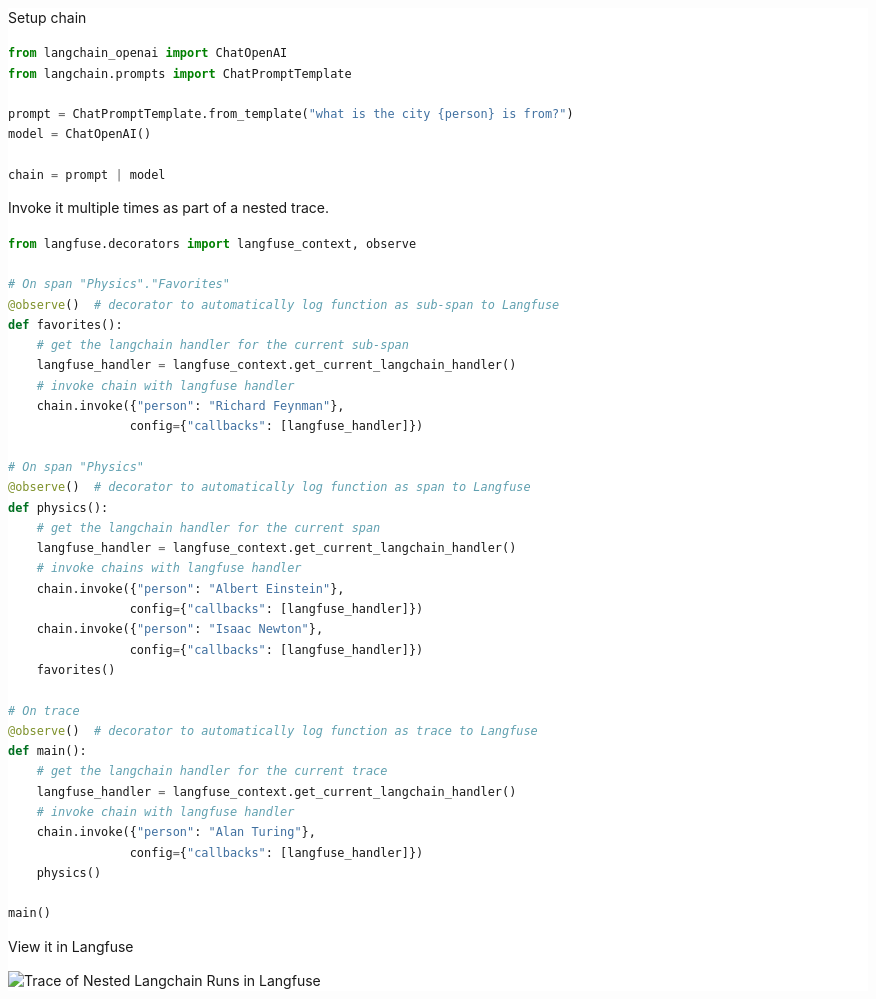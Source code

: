 Setup chain


```python
from langchain_openai import ChatOpenAI
from langchain.prompts import ChatPromptTemplate

prompt = ChatPromptTemplate.from_template("what is the city {person} is from?")
model = ChatOpenAI()

chain = prompt | model
```

Invoke it multiple times as part of a nested trace.


```python
from langfuse.decorators import langfuse_context, observe

# On span "Physics"."Favorites"
@observe()  # decorator to automatically log function as sub-span to Langfuse
def favorites():
    # get the langchain handler for the current sub-span
    langfuse_handler = langfuse_context.get_current_langchain_handler()
    # invoke chain with langfuse handler
    chain.invoke({"person": "Richard Feynman"},
                 config={"callbacks": [langfuse_handler]})

# On span "Physics"
@observe()  # decorator to automatically log function as span to Langfuse
def physics():
    # get the langchain handler for the current span
    langfuse_handler = langfuse_context.get_current_langchain_handler()
    # invoke chains with langfuse handler
    chain.invoke({"person": "Albert Einstein"},
                 config={"callbacks": [langfuse_handler]})
    chain.invoke({"person": "Isaac Newton"},
                 config={"callbacks": [langfuse_handler]})
    favorites()

# On trace
@observe()  # decorator to automatically log function as trace to Langfuse
def main():
    # get the langchain handler for the current trace
    langfuse_handler = langfuse_context.get_current_langchain_handler()
    # invoke chain with langfuse handler
    chain.invoke({"person": "Alan Turing"},
                 config={"callbacks": [langfuse_handler]})
    physics()

main()
```

View it in Langfuse

![Trace of Nested Langchain Runs in Langfuse](https://langfuse.com/images/docs/langchain_python_trace_interoperability.png)

